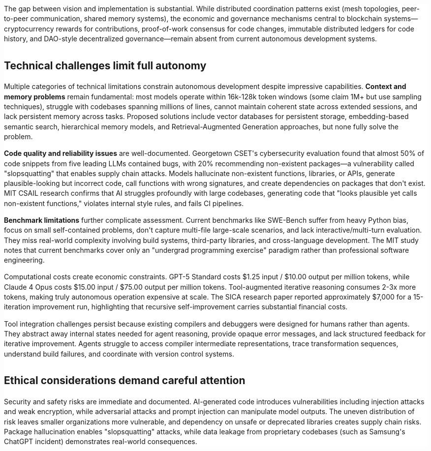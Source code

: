 The gap between vision and implementation is substantial. While distributed coordination patterns exist (mesh topologies, peer-to-peer communication, shared memory systems), the economic and governance mechanisms central to blockchain systems—cryptocurrency rewards for contributions, proof-of-work consensus for code changes, immutable distributed ledgers for code history, and DAO-style decentralized governance—remain absent from current autonomous development systems.

## Technical challenges limit full autonomy

Multiple categories of technical limitations constrain autonomous development despite impressive capabilities. **Context and memory problems** remain fundamental: most models operate within 16k-128k token windows (some claim 1M+ but use sampling techniques), struggle with codebases spanning millions of lines, cannot maintain coherent state across extended sessions, and lack persistent memory across tasks. Proposed solutions include vector databases for persistent storage, embedding-based semantic search, hierarchical memory models, and Retrieval-Augmented Generation approaches, but none fully solve the problem.

**Code quality and reliability issues** are well-documented. Georgetown CSET's cybersecurity evaluation found that almost 50% of code snippets from five leading LLMs contained bugs, with 20% recommending non-existent packages—a vulnerability called "slopsquatting" that enables supply chain attacks. Models hallucinate non-existent functions, libraries, or APIs, generate plausible-looking but incorrect code, call functions with wrong signatures, and create dependencies on packages that don't exist. MIT CSAIL research confirms that AI struggles profoundly with large codebases, generating code that "looks plausible yet calls non-existent functions," violates internal style rules, and fails CI pipelines.

**Benchmark limitations** further complicate assessment. Current benchmarks like SWE-Bench suffer from heavy Python bias, focus on small self-contained problems, don't capture multi-file large-scale scenarios, and lack interactive/multi-turn evaluation. They miss real-world complexity involving build systems, third-party libraries, and cross-language development. The MIT study notes that current benchmarks cover only an "undergrad programming exercise" paradigm rather than professional software engineering.

Computational costs create economic constraints. GPT-5 Standard costs $1.25 input / $10.00 output per million tokens, while Claude 4 Opus costs $15.00 input / $75.00 output per million tokens. Tool-augmented iterative reasoning consumes 2-3x more tokens, making truly autonomous operation expensive at scale. The SICA research paper reported approximately $7,000 for a 15-iteration improvement run, highlighting that recursive self-improvement carries substantial financial costs.

Tool integration challenges persist because existing compilers and debuggers were designed for humans rather than agents. They abstract away internal states needed for agent reasoning, provide opaque error messages, and lack structured feedback for iterative improvement. Agents struggle to access compiler intermediate representations, trace transformation sequences, understand build failures, and coordinate with version control systems.

## Ethical considerations demand careful attention

Security and safety risks are immediate and documented. AI-generated code introduces vulnerabilities including injection attacks and weak encryption, while adversarial attacks and prompt injection can manipulate model outputs. The uneven distribution of risk leaves smaller organizations more vulnerable, and dependency on unsafe or deprecated libraries creates supply chain risks. Package hallucination enables "slopsquatting" attacks, while data leakage from proprietary codebases (such as Samsung's ChatGPT incident) demonstrates real-world consequences.
